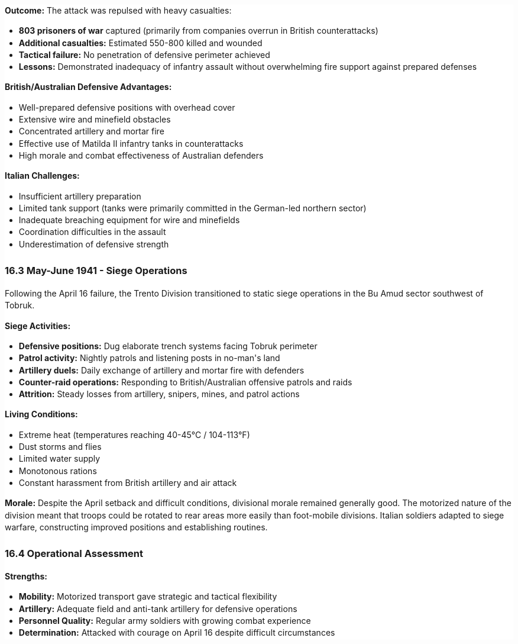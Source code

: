 **Outcome:**
The attack was repulsed with heavy casualties:
- **803 prisoners of war** captured (primarily from companies overrun in British counterattacks)
- **Additional casualties:** Estimated 550-800 killed and wounded
- **Tactical failure:** No penetration of defensive perimeter achieved
- **Lessons:** Demonstrated inadequacy of infantry assault without overwhelming fire support against prepared defenses

**British/Australian Defensive Advantages:**
- Well-prepared defensive positions with overhead cover
- Extensive wire and minefield obstacles
- Concentrated artillery and mortar fire
- Effective use of Matilda II infantry tanks in counterattacks
- High morale and combat effectiveness of Australian defenders

**Italian Challenges:**
- Insufficient artillery preparation
- Limited tank support (tanks were primarily committed in the German-led northern sector)
- Inadequate breaching equipment for wire and minefields
- Coordination difficulties in the assault
- Underestimation of defensive strength

### 16.3 May-June 1941 - Siege Operations

Following the April 16 failure, the Trento Division transitioned to static siege operations in the Bu Amud sector southwest of Tobruk.

**Siege Activities:**
- **Defensive positions:** Dug elaborate trench systems facing Tobruk perimeter
- **Patrol activity:** Nightly patrols and listening posts in no-man's land
- **Artillery duels:** Daily exchange of artillery and mortar fire with defenders
- **Counter-raid operations:** Responding to British/Australian offensive patrols and raids
- **Attrition:** Steady losses from artillery, snipers, mines, and patrol actions

**Living Conditions:**
- Extreme heat (temperatures reaching 40-45°C / 104-113°F)
- Dust storms and flies
- Limited water supply
- Monotonous rations
- Constant harassment from British artillery and air attack

**Morale:**
Despite the April setback and difficult conditions, divisional morale remained generally good. The motorized nature of the division meant that troops could be rotated to rear areas more easily than foot-mobile divisions. Italian soldiers adapted to siege warfare, constructing improved positions and establishing routines.

### 16.4 Operational Assessment

**Strengths:**
- **Mobility:** Motorized transport gave strategic and tactical flexibility
- **Artillery:** Adequate field and anti-tank artillery for defensive operations
- **Personnel Quality:** Regular army soldiers with growing combat experience
- **Determination:** Attacked with courage on April 16 despite difficult circumstances
